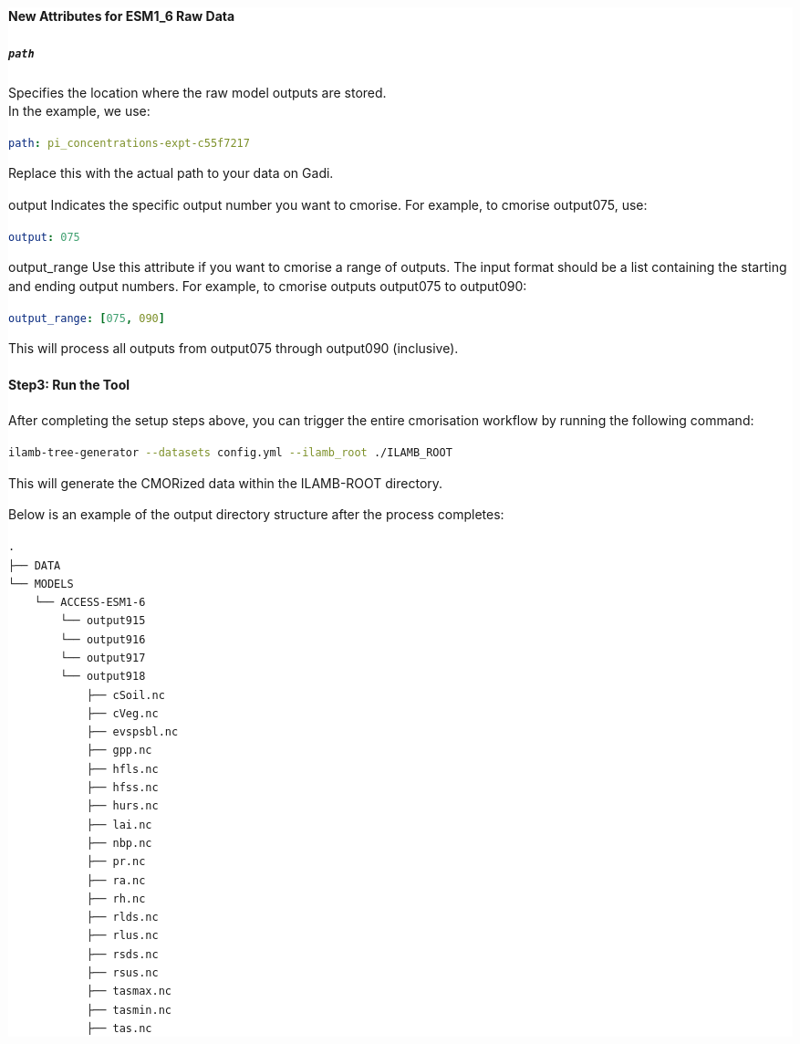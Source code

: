 
#### New Attributes for ESM1_6 Raw Data

##### `path`
Specifies the location where the raw model outputs are stored.  
In the example, we use:

```yaml
path: pi_concentrations-expt-c55f7217
```
Replace this with the actual path to your data on Gadi.

output
Indicates the specific output number you want to cmorise.
For example, to cmorise output075, use:

```yaml
output: 075
```
output_range
Use this attribute if you want to cmorise a range of outputs.
The input format should be a list containing the starting and ending output numbers.
For example, to cmorise outputs output075 to output090:

```yaml
output_range: [075, 090]
```
This will process all outputs from output075 through output090 (inclusive).

#### Step3: Run the Tool

After completing the setup steps above, you can trigger the entire cmorisation workflow by running the following command:

```bash
ilamb-tree-generator --datasets config.yml --ilamb_root ./ILAMB_ROOT 
```
This will generate the CMORized data within the ILAMB-ROOT directory.

Below is an example of the output directory structure after the process completes:

```
.
├── DATA
└── MODELS
    └── ACCESS-ESM1-6
        └── output915
        └── output916
        └── output917
        └── output918
            ├── cSoil.nc
            ├── cVeg.nc
            ├── evspsbl.nc
            ├── gpp.nc
            ├── hfls.nc
            ├── hfss.nc
            ├── hurs.nc
            ├── lai.nc
            ├── nbp.nc
            ├── pr.nc
            ├── ra.nc
            ├── rh.nc
            ├── rlds.nc
            ├── rlus.nc
            ├── rsds.nc
            ├── rsus.nc
            ├── tasmax.nc
            ├── tasmin.nc
            ├── tas.nc
```